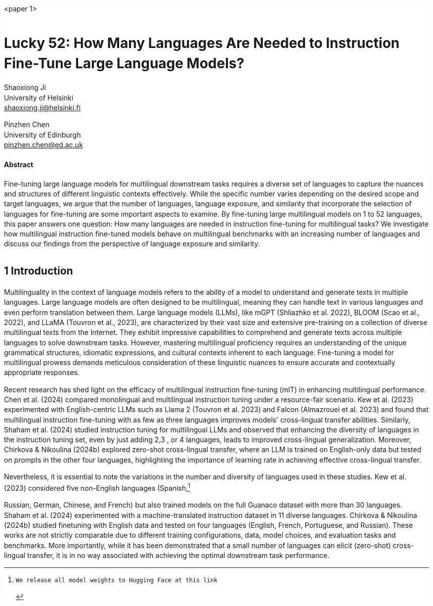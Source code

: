 
<paper 1>
# Lucky 52: How Many Languages Are Needed to Instruction Fine-Tune Large Language Models? 

Shaoxiong Ji<br>University of Helsinki<br>shaoxiong.ji@helsinki.fi

Pinzhen Chen<br>University of Edinburgh<br>pinzhen.chen@ed.ac.uk


#### Abstract

Fine-tuning large language models for multilingual downstream tasks requires a diverse set of languages to capture the nuances and structures of different linguistic contexts effectively. While the specific number varies depending on the desired scope and target languages, we argue that the number of languages, language exposure, and similarity that incorporate the selection of languages for fine-tuning are some important aspects to examine. By fine-tuning large multilingual models on 1 to 52 languages, this paper answers one question: How many languages are needed in instruction fine-tuning for multilingual tasks? We investigate how multilingual instruction fine-tuned models behave on multilingual benchmarks with an increasing number of languages and discuss our findings from the perspective of language exposure and similarity.


## 1 Introduction

Multilinguality in the context of language models refers to the ability of a model to understand and generate texts in multiple languages. Large language models are often designed to be multilingual, meaning they can handle text in various languages and even perform translation between them. Large language models (LLMs), like mGPT (Shliazhko et al. 2022), BLOOM (Scao et al., 2022), and LLaMA (Touvron et al., 2023), are characterized by their vast size and extensive pre-training on a collection of diverse multilingual texts from the Internet. They exhibit impressive capabilities to comprehend and generate texts across multiple languages to solve downstream tasks. However, mastering multilingual proficiency requires an understanding of the unique grammatical structures, idiomatic expressions, and cultural contexts inherent to each language. Fine-tuning a model for multilingual prowess demands meticulous consideration of these linguistic nuances to ensure accurate and contextually appropriate responses.

Recent research has shed light on the efficacy of multilingual instruction fine-tuning (mIT) in enhancing multilingual performance. Chen et al. (2024) compared monolingual and multilingual instruction tuning under a resource-fair scenario. Kew et al. (2023) experimented with English-centric LLMs such as Llama 2 (Touvron et al. 2023) and Falcon (Almazrouei et al. 2023) and found that multilingual instruction fine-tuning with as few as three languages improves models' cross-lingual transfer abilities. Similarly, Shaham et al. (2024) studied instruction tuning for multilingual LLMs and observed that enhancing the diversity of languages in the instruction tuning set, even by just adding 2,3 , or 4 languages, leads to improved cross-lingual generalization. Moreover, Chirkova \& Nikoulina (2024b) explored zero-shot cross-lingual transfer, where an LLM is trained on English-only data but tested on prompts in the other four languages, highlighting the importance of learning rate in achieving effective cross-lingual transfer.

Nevertheless, it is essential to note the variations in the number and diversity of languages used in these studies. Kew et al. (2023) considered five non-English languages (Spanish,[^0]

Russian, German, Chinese, and French) but also trained models on the full Guanaco dataset with more than 30 languages. Shaham et al. (2024) experimented with a machine-translated instruction dataset in 11 diverse languages. Chirkova \& Nikoulina (2024b) studied finetuning with English data and tested on four languages (English, French, Portuguese, and Russian). These works are not strictly comparable due to different training configurations, data, model choices, and evaluation tasks and benchmarks. More importantly, while it has been demonstrated that a small number of languages can elicit (zero-shot) cross-lingual transfer, it is in no way associated with achieving the optimal downstream task performance.


[^0]:    We release all model weights to Hugging Face at this link
[^1]:    ${ }^{1}$ https://github.com/antonisa/lang2vec